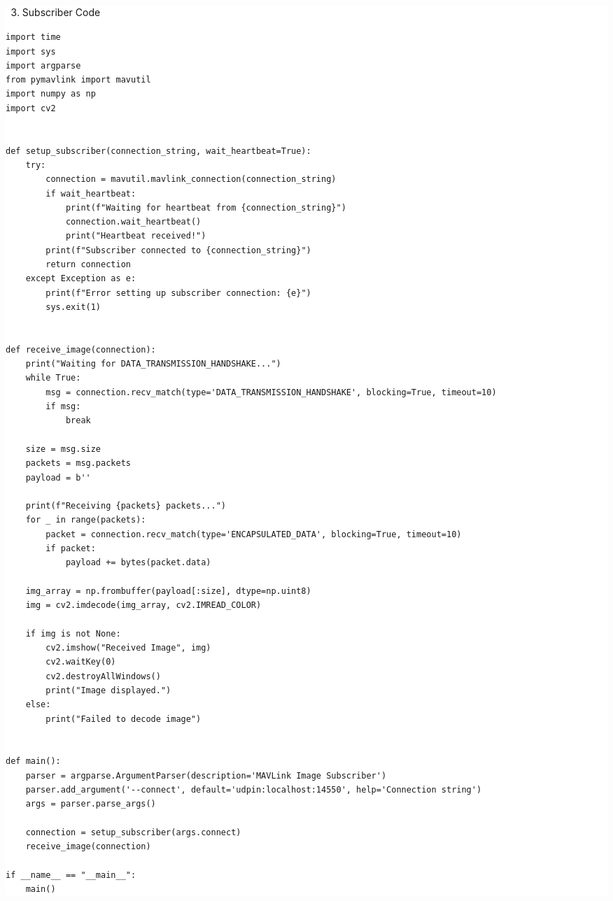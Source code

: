 3. Subscriber Code
```
import time
import sys
import argparse
from pymavlink import mavutil
import numpy as np
import cv2


def setup_subscriber(connection_string, wait_heartbeat=True):
    try:
        connection = mavutil.mavlink_connection(connection_string)
        if wait_heartbeat:
            print(f"Waiting for heartbeat from {connection_string}")
            connection.wait_heartbeat()
            print("Heartbeat received!")
        print(f"Subscriber connected to {connection_string}")
        return connection
    except Exception as e:
        print(f"Error setting up subscriber connection: {e}")
        sys.exit(1)


def receive_image(connection):
    print("Waiting for DATA_TRANSMISSION_HANDSHAKE...")
    while True:
        msg = connection.recv_match(type='DATA_TRANSMISSION_HANDSHAKE', blocking=True, timeout=10)
        if msg:
            break

    size = msg.size
    packets = msg.packets
    payload = b''

    print(f"Receiving {packets} packets...")
    for _ in range(packets):
        packet = connection.recv_match(type='ENCAPSULATED_DATA', blocking=True, timeout=10)
        if packet:
            payload += bytes(packet.data)

    img_array = np.frombuffer(payload[:size], dtype=np.uint8)
    img = cv2.imdecode(img_array, cv2.IMREAD_COLOR)

    if img is not None:
        cv2.imshow("Received Image", img)
        cv2.waitKey(0)
        cv2.destroyAllWindows()
        print("Image displayed.")
    else:
        print("Failed to decode image")


def main():
    parser = argparse.ArgumentParser(description='MAVLink Image Subscriber')
    parser.add_argument('--connect', default='udpin:localhost:14550', help='Connection string')
    args = parser.parse_args()

    connection = setup_subscriber(args.connect)
    receive_image(connection)

if __name__ == "__main__":
    main()

```